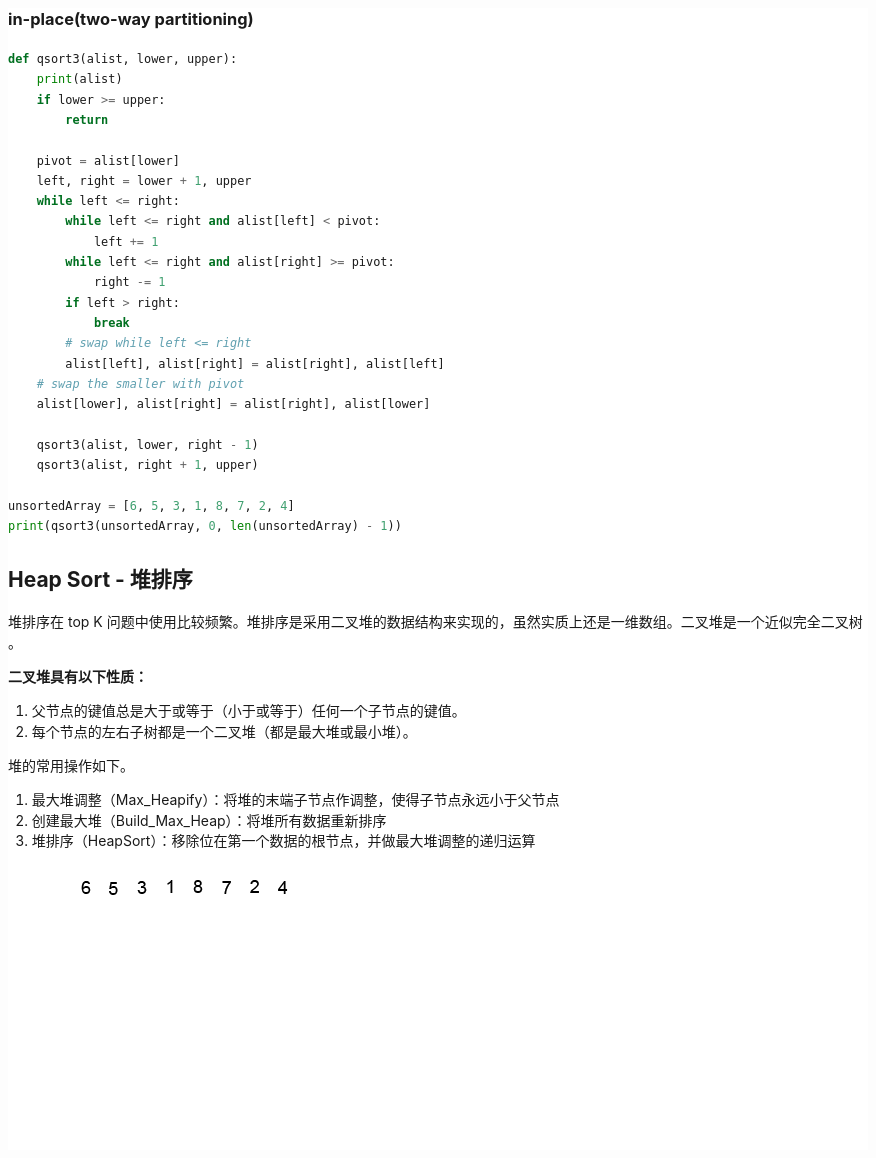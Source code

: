 ### in-place(two-way partitioning)

```python
def qsort3(alist, lower, upper):
    print(alist)
    if lower >= upper:
        return

    pivot = alist[lower]
    left, right = lower + 1, upper
    while left <= right:
        while left <= right and alist[left] < pivot:
            left += 1
        while left <= right and alist[right] >= pivot:
            right -= 1
        if left > right:
            break
        # swap while left <= right
        alist[left], alist[right] = alist[right], alist[left]
    # swap the smaller with pivot
    alist[lower], alist[right] = alist[right], alist[lower]

    qsort3(alist, lower, right - 1)
    qsort3(alist, right + 1, upper)

unsortedArray = [6, 5, 3, 1, 8, 7, 2, 4]
print(qsort3(unsortedArray, 0, len(unsortedArray) - 1))
```



## Heap Sort - 堆排序

堆排序在 top K 问题中使用比较频繁。堆排序是采用二叉堆的数据结构来实现的，虽然实质上还是一维数组。二叉堆是一个近似完全二叉树 。

**二叉堆具有以下性质：**

1. 父节点的键值总是大于或等于（小于或等于）任何一个子节点的键值。
2. 每个节点的左右子树都是一个二叉堆（都是最大堆或最小堆）。

堆的常用操作如下。

1. 最大堆调整（Max_Heapify）：将堆的末端子节点作调整，使得子节点永远小于父节点
2. 创建最大堆（Build_Max_Heap）：将堆所有数据重新排序
3. 堆排序（HeapSort）：移除位在第一个数据的根节点，并做最大堆调整的递归运算

![](pic/heap_sort.gif)
